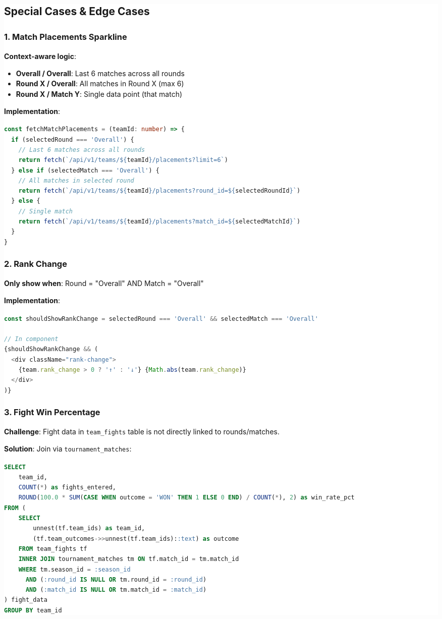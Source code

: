 ## Special Cases & Edge Cases

### 1. Match Placements Sparkline

**Context-aware logic**:
- **Overall / Overall**: Last 6 matches across all rounds
- **Round X / Overall**: All matches in Round X (max 6)
- **Round X / Match Y**: Single data point (that match)

**Implementation**:
```typescript
const fetchMatchPlacements = (teamId: number) => {
  if (selectedRound === 'Overall') {
    // Last 6 matches across all rounds
    return fetch(`/api/v1/teams/${teamId}/placements?limit=6`)
  } else if (selectedMatch === 'Overall') {
    // All matches in selected round
    return fetch(`/api/v1/teams/${teamId}/placements?round_id=${selectedRoundId}`)
  } else {
    // Single match
    return fetch(`/api/v1/teams/${teamId}/placements?match_id=${selectedMatchId}`)
  }
}
```

### 2. Rank Change

**Only show when**: Round = "Overall" AND Match = "Overall"

**Implementation**:
```typescript
const shouldShowRankChange = selectedRound === 'Overall' && selectedMatch === 'Overall'

// In component
{shouldShowRankChange && (
  <div className="rank-change">
    {team.rank_change > 0 ? '↑' : '↓'} {Math.abs(team.rank_change)}
  </div>
)}
```

### 3. Fight Win Percentage

**Challenge**: Fight data in `team_fights` table is not directly linked to rounds/matches.

**Solution**: Join via `tournament_matches`:
```sql
SELECT
    team_id,
    COUNT(*) as fights_entered,
    ROUND(100.0 * SUM(CASE WHEN outcome = 'WON' THEN 1 ELSE 0 END) / COUNT(*), 2) as win_rate_pct
FROM (
    SELECT
        unnest(tf.team_ids) as team_id,
        (tf.team_outcomes->>unnest(tf.team_ids)::text) as outcome
    FROM team_fights tf
    INNER JOIN tournament_matches tm ON tf.match_id = tm.match_id
    WHERE tm.season_id = :season_id
      AND (:round_id IS NULL OR tm.round_id = :round_id)
      AND (:match_id IS NULL OR tm.match_id = :match_id)
) fight_data
GROUP BY team_id
```
